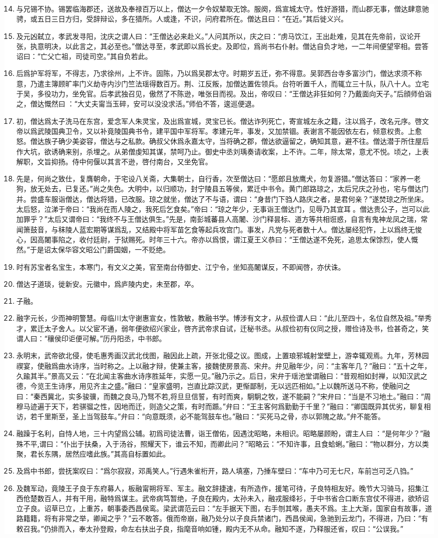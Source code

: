14. <span id="王弘-14"></span>
与兄锡不协。锡罢临海郡还，送故及奉禄百万以上，僧达一夕令奴辇取无馀。服阕，爲宣城太守。性好游猎，而山郡无事，僧达肆意驰骋，或五日三日方归，受辞辩讼，多在猎所。人或逢，不识，问府君所在。僧达且曰：“在近。”其后徙义兴。

15. <span id="王弘-15"></span>
及元凶弑立，孝武发寻阳，沈庆之谓人曰：“王僧达必来赴义。”人问其所以，庆之曰：“虏马饮江，王出赴难，见其在先帝前，议论开张，执意明决，以此言之，其必至也。”僧达寻至，孝武即以爲长史。及即位，爲尚书右仆射。僧达自负才地，一二年间便望宰相。尝答诏曰：“亡父亡祖，司徒司空。”其自负若此。

16. <span id="王弘-16"></span>
后爲护军将军，不得志，乃求徐州，上不许。固陈，乃以爲吴郡太守。时期岁五迁，弥不得意。吴郭西台寺多富沙门，僧达求须不称意，乃遣主簿顾旷率门义劫寺内沙门竺法瑶得数百万。荆、江反叛，加僧达置佐领兵。台符听置千人，而辄立三十队，队八十人。立宅于吴，多役功力，坐免官。后孝武独召见，傲然了不陈逊，唯张目而视。及出，帝叹曰：“王僧达非狂如何？乃戴面向天子。”后顔师伯诣之，僧达慨然曰 ：“大丈夫甯当玉碎，安可以没没求活。”师伯不答，逡巡便退。

17. <span id="王弘-17"></span>
初，僧达爲太子洗马在东宫，爱念军人朱灵宝，及出爲宣城，灵宝已长。僧达诈列死亡，寄宣城左永之籍，注以爲子，改名元序。啓文帝以爲武陵国典卫令，又以补竟陵国典书令，建平国中军将军。孝建元年，事发，又加禁锢。表谢言不能因依左右，倾意权贵。上愈怒。僧达族子确少美姿容，僧达与之私款。确叔父休爲永嘉太守，当将确之郡，僧达欲逼留之，确知其意，避不往。僧达潜于所住屋后作大坑，欲诱确来别，杀埋之。从弟僧虔知其谋，禁呵乃止。御史中丞刘瑀奏请收案，上不许。二年，除太常，意尤不悦。顷之，上表解职，文旨抑扬。侍中何偃以其言不逊，啓付南台，又坐免官。

18. <span id="王弘-18"></span>
先是，何尚之致仕，复膺朝命，于宅设八关斋，大集朝士，自行香，次至僧达曰：“愿郎且放鹰犬，勿复游猎。”僧达答曰：“家养一老狗，放无处去，已复还。”尚之失色。大明中，以归顺功，封宁陵县五等侯，累迁中书令。黄门郎路琼之，太后兄庆之孙也，宅与僧达门并。尝盛车服诣僧达，僧达将猎，已改服。琼之就坐，僧达了不与语，谓曰：“身昔门下驺人路庆之者，是君何亲？”遂焚琼之所坐床。太后怒，泣涕于帝曰：“我尚在而人陵之，我死后乞食矣。”帝曰：“琼之年少，无事诣王僧达门，见辱乃其宜耳 。僧达贵公子，岂可以此加罪乎？”太后又谓帝曰：“我终不与王僧达俱生。”先是，南彭城蕃县人高闍、沙门释昙标、道方等共相诳惑，自言有鬼神龙凤之瑞，常闻箫鼓音，与秣陵人蓝宏期等谋爲乱，又结殿中将军苗乞食等起兵攻宫门。事发，凡党与死者数十人。僧达屡经犯忤，上以爲终无悛心，因高闍事陷之，收付廷尉，于狱赐死。时年三十六。帝亦以爲恨，谓江夏王义恭曰：“王僧达遂不免死，追思太保馀烈，使人慨然。”于是诏太保华容文昭公门爵国姻，一不贬绝。

19. <span id="王弘-19"></span>
时有苏宝者名宝生，本寒门，有文义之美，官至南台侍御史、江宁令，坐知高闍谋反，不即闻啓，亦伏诛。

20. <span id="王弘-20"></span>
僧达子道琰，徙新安。元徽中，爲庐陵内史，未至郡，卒。

21. <span id="王弘-21"></span>
子融。

22. <span id="王弘-22"></span>
融字元长，少而神明警慧。母临川太守谢惠宣女，性敦敏，教融书学。博涉有文才，从叔俭谓人曰：“此儿至四十，名位自然及祖。”举秀才，累迁太子舍人。以父宦不通，弱年便欲绍兴家业，啓齐武帝求自试，迁秘书丞。从叔俭初有仪同之授，赠俭诗及书，俭甚奇之，笑谓人曰：“穰侯印讵便可解。”历丹阳丞，中书郎。

23. <span id="王弘-23"></span>
永明末，武帝欲北侵，使毛惠秀画汉武北伐图，融因此上疏，开张北侵之议。图成，上置琅邪城射堂壁上，游幸辄观焉。九年，芳林园禊宴，使融爲曲水诗序，当时称之。上以融才辩，使兼主客，接魏使房景高、宋弁。弁见融年少，问：“主客年几？”融曰：“五十之年，久踰其半。”景高又云：“在北闻主客曲水诗序胜延年，实愿一见。”融乃示之。后日，宋弁于瑶池堂谓融曰：“昔观相如封禅，以知汉武之德，今览王生诗序，用见齐主之盛。”融曰：“皇家盛明，岂直比踪汉武，更惭鄙制，无以远匹相如。”上以魏所送马不称，使融问之曰：“秦西冀北，实多骏骥，而魏之良马,乃驽不若,将旦旦信誓，有时而爽，駉駉之牧，遂不能嗣？”宋弁曰：“当是不习地土。”融曰：“周穆马迹遍于天下，若骐骝之性，因地而迁，则造父之策，有时而踬。”弁曰：“王主客何爲勤勤于千里？”融曰：“卿国既异其优劣，聊复相访，若千里斯至，圣上当驾鼓车。”弁曰：“向意既须，必不能驾鼓车也。”融曰：“买死马之骨，亦以郭隗之故。”弁不能答。

24. <span id="王弘-24"></span>
融躁于名利，自恃人地，三十内望爲公辅。初爲司徒法曹，诣王僧佑，因遇沈昭略，未相识。昭略屡顾盼，谓主人曰 ：“是何年少？”融殊不平,谓曰：“仆出于扶桑，入于汤谷，照耀天下，谁云不知，而卿此问？”昭略云：“不知许事，且食蛤蜊。”融曰：“物以群分，方以类聚，君长东隅，居然应嗜此族。”其高自标置如此。

25. <span id="王弘-25"></span>
及爲中书郎，尝抚案叹曰：“爲尔寂寂，邓禹笑人。”行遇朱雀桁开，路人填塞，乃捶车壁曰：“车中乃可无七尺，车前岂可乏八驺。”

26. <span id="王弘-26"></span>
及魏军动，竟陵王子良于东府募人，板融甯朔将军、军主。融文辞捷速，有所造作，援笔可待，子良特相友好。晚节大习骑马，招集江西伧楚数百人，并有干用，融特爲谋主。武帝病笃暂绝，子良在殿内，太孙未入，融戎服绛衫，于中书省合口断东宫仗不得进，欲矫诏立子良。诏草已立，上重苏，朝事委西昌侯鸾。梁武谓范云曰：“左手据天下图，右手刎其喉，愚夫不爲。主上大渐，国家自有故事，道路籍籍，将有非常之举，卿闻之乎？”云不敢答。俄而帝崩，融乃处分以子良兵禁诸门，西昌侯闻，急驰到云龙门，不得进，乃曰：“有敕召我。”仍排而入，奉太孙登殿，命左右扶出子良，指麾音响如锺，殿内无不从命。融知不遂，乃释服还省，叹曰：“公误我。”
